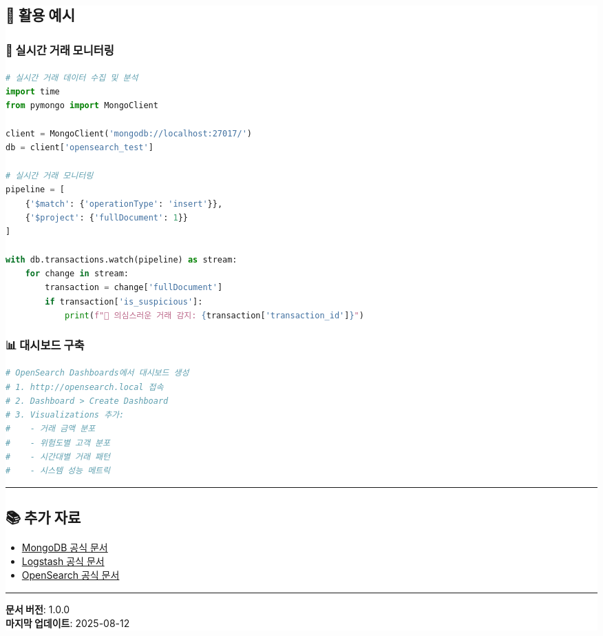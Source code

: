 ## 🎯 활용 예시

### 💼 실시간 거래 모니터링
```python
# 실시간 거래 데이터 수집 및 분석
import time
from pymongo import MongoClient

client = MongoClient('mongodb://localhost:27017/')
db = client['opensearch_test']

# 실시간 거래 모니터링
pipeline = [
    {'$match': {'operationType': 'insert'}},
    {'$project': {'fullDocument': 1}}
]

with db.transactions.watch(pipeline) as stream:
    for change in stream:
        transaction = change['fullDocument']
        if transaction['is_suspicious']:
            print(f"🚨 의심스러운 거래 감지: {transaction['transaction_id']}")
```

### 📊 대시보드 구축
```bash
# OpenSearch Dashboards에서 대시보드 생성
# 1. http://opensearch.local 접속
# 2. Dashboard > Create Dashboard
# 3. Visualizations 추가:
#    - 거래 금액 분포
#    - 위험도별 고객 분포
#    - 시간대별 거래 패턴
#    - 시스템 성능 메트릭
```

---

## 📚 추가 자료

- [MongoDB 공식 문서](https://docs.mongodb.com/)
- [Logstash 공식 문서](https://www.elastic.co/guide/en/logstash/current/index.html)
- [OpenSearch 공식 문서](https://opensearch.org/docs/)

---

**문서 버전**: 1.0.0  
**마지막 업데이트**: 2025-08-12
